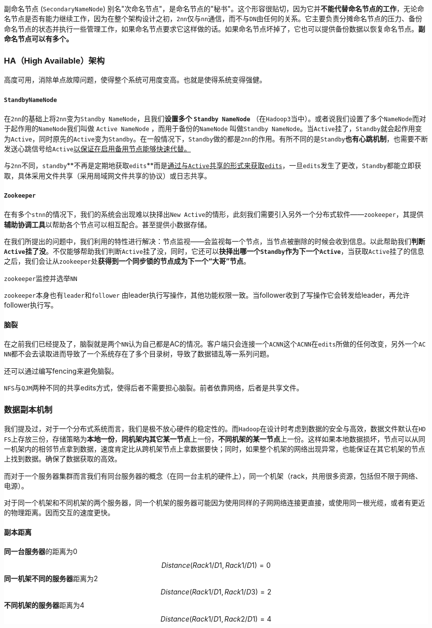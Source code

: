 副命名节点 (`SecondaryNameNode`) 别名"次命名节点"，是命名节点的"秘书"。这个形容很贴切，因为它并**不能代替命名节点的工作**，无论命名节点是否有能力继续工作，因为在整个架构设计之初，`2nn`仅与`nn`通信，而不与`DN`由任何的关系。它主要负责分摊命名节点的压力、备份命名节点的状态并执行一些管理工作，如果命名节点要求它这样做的话。如果命名节点坏掉了，它也可以提供备份数据以恢复命名节点。**副命名节点可以有多个。**





### HA（High Available）架构

高度可用，消除单点故障问题，使得整个系统可用度变高。也就是使得系统变得强健。

#### `StandbyNameNode`

在`2nn`的基础上将`2nn`变为`Standby NameNode`，且我们**设置多个 `Standby NameNode`** （在`Hadoop3`当中）。或者说我们设置了多个`NameNode`而对于起作用的`NameNode`我们叫做 `Active NameNode` ，而用于备份的`NameNode` 叫做`Standby NameNode`。当`Active`挂了，`Standby`就会起作用变为`Active`，同时原先的`Active`变为`Standby`。在一般情况下，`Standby`做的都是`2nn`的作用。有所不同的是`Standby`**也有心跳机制**，也需要不断发送心跳信号给`Active`<u>以保证在启用备用节点能够快速代替。</u>

与`2nn`不同，`standby`**不再是定期地获取`edits`**而是<u>通过与`Active`共享的形式来获取`edits`</u>，一旦`edits`发生了更改，`Standby`都能立即获取，具体采用文件共享（采用局域网文件共享的协议）或日志共享。



#### `Zookeeper`

在有多个`stnn`的情况下，我们的系统会出现难以抉择出`New Active`的情形，此刻我们需要引入另外一个分布式软件——`zookeeper`，其提供**辅助协调工具**以帮助各个节点可以相互配合。甚至提供小数据存储。

在我们所提出的问题中，我们利用的特性进行解决：节点监视——会监视每一个节点，当节点被删除的时候会收到信息。以此帮助我们**判断`Active`挂了没**。不仅能够帮助我们判断`Active`挂了没，同时，它还可以**抉择出哪一个`Standby`作为下一个`Active`**，当获取`Active`挂了的信息之后，我们会让从`zookeeper`处**获得到一个同步锁的节点成为下一个“大哥”节点**。

`zookeeper`监控并选举`NN`

`zookeeper`本身也有`leader`和`follower` 由leader执行写操作，其他功能权限一致。当follower收到了写操作它会转发给leader，再允许follower执行写。

#### 脑裂

在之前我们已经提及了，脑裂就是两个`NN`认为自己都是AC的情况。客户端只会连接一个`ACNN`这个`ACNN`在`edits`所做的任何改变，另外一个`ACNN`都不会去读取进而导致了一个系统存在了多个目录树，导致了数据错乱等一系列问题。

还可以通过编写fencing来避免脑裂。

`NFS`与`QJM`两种不同的共享edits方式，使得后者不需要担心脑裂。前者依靠网络，后者是共享文件。

### 数据副本机制

我们提及过，对于一个分布式系统而言，我们是极不放心硬件的稳定性的。而`Hadoop`在设计时考虑到数据的安全与高效，数据文件默认在`HDFS`上存放三份，存储策略为**本地一份**，**同机架内其它某一节点**上一份，**不同机架的某一节点**上一份。这样如果本地数据损坏，节点可以从同一机架内的相邻节点拿到数据，速度肯定比从跨机架节点上拿数据要快；同时，如果整个机架的网络出现异常，也能保证在其它机架的节点上找到数据。确保了数据获取的高效。

而对于一个服务器集群而言我们有同台服务器的概念（在同一台主机的硬件上），同一个机架（rack，共用很多资源，包括但不限于网络、电源）。

对于同一个机架和不同机架的两个服务器，同一个机架的服务器可能因为使用同样的子网网络连接更直接，或使用同一根光缆，或者有更近的物理距离。因而交互的速度更快。

#### 副本距离

**同一台服务器**的距离为0
$$
Distance(Rack1/D1, Rack1/D1)=0
$$
**同一机架不同的服务器**距离为2
$$
Distance(Rack1/D1, Rack1/D3)=2
$$
**不同机架的服务器**距离为4
$$
Distance(Rack1/D1, Rack2/D1)=4
$$
